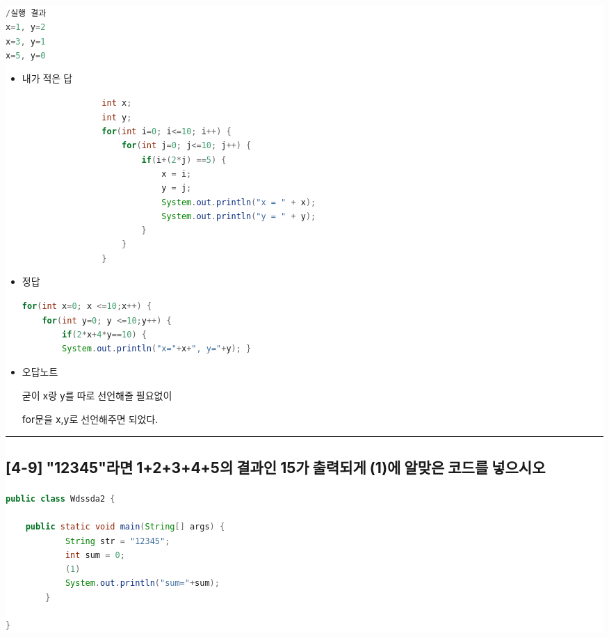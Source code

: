 ```java
/실행 결과
x=1, y=2
x=3, y=1
x=5, y=0
```

- 내가 적은 답
    
    ```java
    				int x;
    				int y;
    				for(int i=0; i<=10; i++) {
    					for(int j=0; j<=10; j++) {
    						if(i+(2*j) ==5) {
    							x = i;
    							y = j;
    							System.out.println("x = " + x);
    							System.out.println("y = " + y);
    						}
    					}
    				}
    ```
    
- 정답
    
    ```java
    for(int x=0; x <=10;x++) { 
    	for(int y=0; y <=10;y++) {
    		if(2*x+4*y==10) {
    		System.out.println("x="+x+", y="+y); }
    ```
    
- 오답노트
    
    굳이 x랑 y를 따로 선언해줄 필요없이
    
    for문을 x,y로 선언해주면 되었다.
    

---

## [4-9] "12345"라면 1+2+3+4+5의 결과인 15가 출력되게 (1)에 알맞은 코드를 넣으시오

```java
public class Wdssda2 {

	public static void main(String[] args) {
			String str = "12345";
			int sum = 0;
			(1)
			System.out.println("sum="+sum);
		}

}
```
